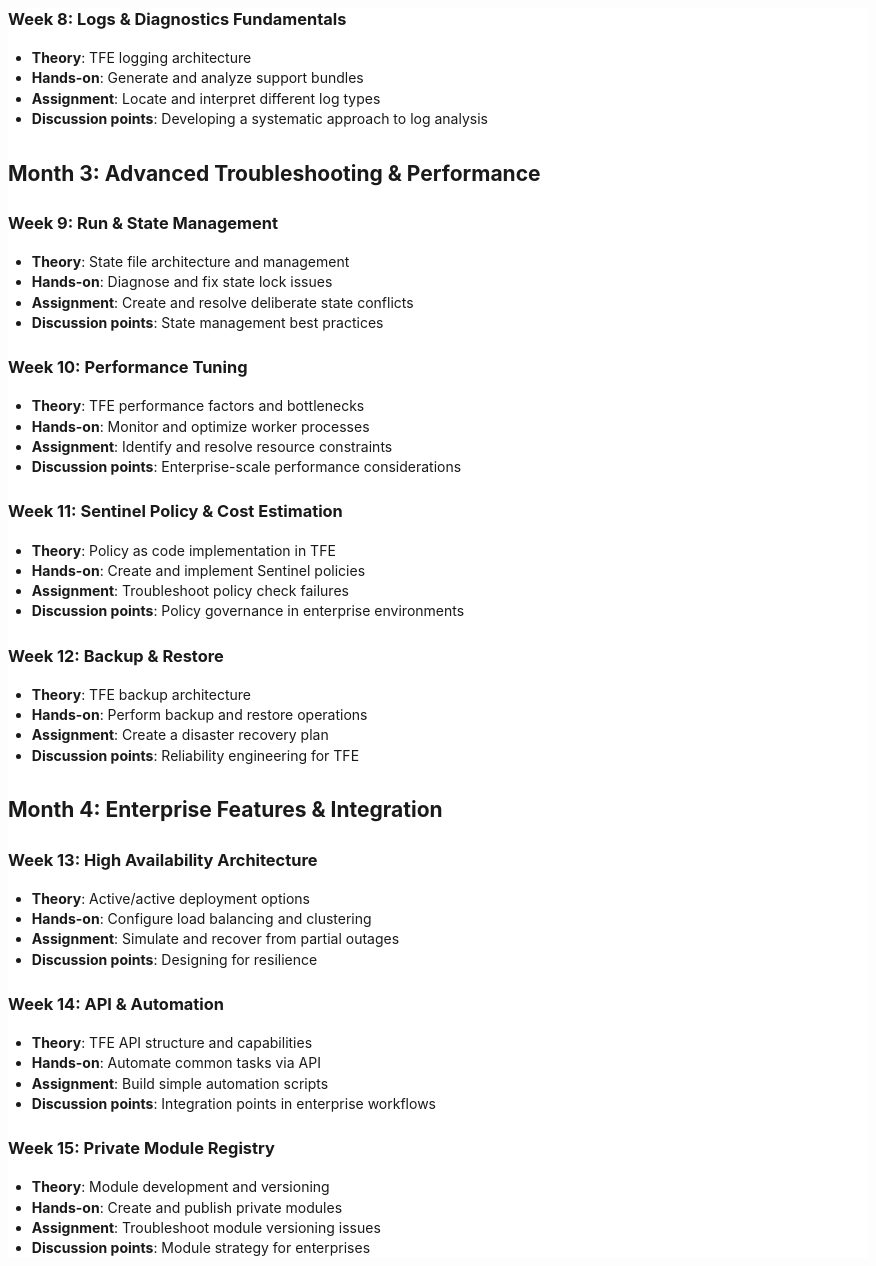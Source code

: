 ### Week 8: Logs & Diagnostics Fundamentals
- **Theory**: TFE logging architecture
- **Hands-on**: Generate and analyze support bundles
- **Assignment**: Locate and interpret different log types
- **Discussion points**: Developing a systematic approach to log analysis

## Month 3: Advanced Troubleshooting & Performance

### Week 9: Run & State Management
- **Theory**: State file architecture and management
- **Hands-on**: Diagnose and fix state lock issues
- **Assignment**: Create and resolve deliberate state conflicts
- **Discussion points**: State management best practices

### Week 10: Performance Tuning
- **Theory**: TFE performance factors and bottlenecks
- **Hands-on**: Monitor and optimize worker processes
- **Assignment**: Identify and resolve resource constraints
- **Discussion points**: Enterprise-scale performance considerations

### Week 11: Sentinel Policy & Cost Estimation
- **Theory**: Policy as code implementation in TFE
- **Hands-on**: Create and implement Sentinel policies
- **Assignment**: Troubleshoot policy check failures
- **Discussion points**: Policy governance in enterprise environments

### Week 12: Backup & Restore
- **Theory**: TFE backup architecture
- **Hands-on**: Perform backup and restore operations
- **Assignment**: Create a disaster recovery plan
- **Discussion points**: Reliability engineering for TFE

## Month 4: Enterprise Features & Integration

### Week 13: High Availability Architecture
- **Theory**: Active/active deployment options
- **Hands-on**: Configure load balancing and clustering
- **Assignment**: Simulate and recover from partial outages
- **Discussion points**: Designing for resilience

### Week 14: API & Automation
- **Theory**: TFE API structure and capabilities
- **Hands-on**: Automate common tasks via API
- **Assignment**: Build simple automation scripts
- **Discussion points**: Integration points in enterprise workflows

### Week 15: Private Module Registry
- **Theory**: Module development and versioning
- **Hands-on**: Create and publish private modules
- **Assignment**: Troubleshoot module versioning issues
- **Discussion points**: Module strategy for enterprises
